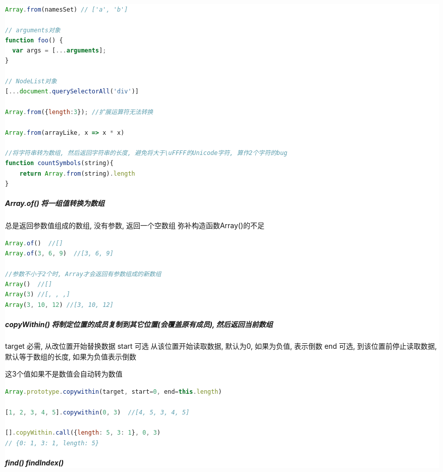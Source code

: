 ```js
Array.from(namesSet) // ['a', 'b']

// arguments对象
function foo() {
  var args = [...arguments];
}

// NodeList对象
[...document.querySelectorAll('div')]

Array.from({length:3}); //扩展运算符无法转换

Array.from(arrayLike, x => x * x)

//将字符串转为数组, 然后返回字符串的长度, 避免将大于\uFFFF的Unicode字符, 算作2个字符的bug
function countSymbols(string){
	return Array.from(string).length
}
```

##### Array.of()  将一组值转换为数组

总是返回参数值组成的数组, 没有参数, 返回一个空数组
弥补构造函数Array()的不足

```js
Array.of()  //[]
Array.of(3, 6, 9)  //[3, 6, 9]

//参数不小于2个时, Array才会返回有参数组成的新数组
Array()  //[]
Array(3) //[, , ,]
Array(3, 10, 12) //[3, 10, 12]
```

##### copyWithin() 将制定位置的成员复制到其它位置(会覆盖原有成员), 然后返回当前数组

target 必需,  从改位置开始替换数据
start	可选 从该位置开始读取数据, 默认为0, 如果为负值, 表示倒数
end  可选,  到该位置前停止读取数据, 默认等于数组的长度, 如果为负值表示倒数

这3个值如果不是数值会自动转为数值

```js
Array.prototype.copywithin(target, start=0, end=this.length)

[1, 2, 3, 4, 5].copywithin(0, 3)  //[4, 5, 3, 4, 5]

[].copyWithin.call({length: 5, 3: 1}, 0, 3)
// {0: 1, 3: 1, length: 5}
```

##### find()  findIndex()
